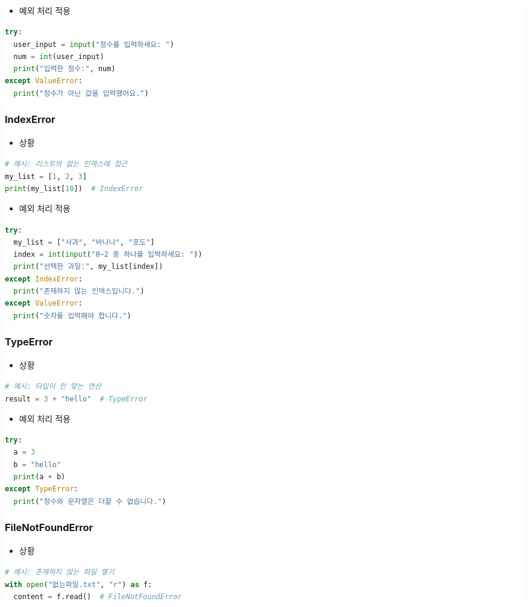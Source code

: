 - 예외 처리 적용
```python
try:
  user_input = input("정수를 입력하세요: ")
  num = int(user_input)
  print("입력한 정수:", num)
except ValueError:
  print("정수가 아닌 값을 입력했어요.")
```

### IndexError
- 상황
```python
# 예시: 리스트의 없는 인덱스에 접근
my_list = [1, 2, 3]
print(my_list[10])  # IndexError
```

- 예외 처리 적용
```python
try:
  my_list = ["사과", "바나나", "포도"]
  index = int(input("0~2 중 하나를 입력하세요: "))
  print("선택한 과일:", my_list[index])
except IndexError:
  print("존재하지 않는 인덱스입니다.")
except ValueError:
  print("숫자를 입력해야 합니다.")
```

### TypeError
- 상황
```python
# 예시: 타입이 안 맞는 연산
result = 3 + "hello"  # TypeError
```

- 예외 처리 적용
```python
try:
  a = 3
  b = "hello"
  print(a + b)
except TypeError:
  print("정수와 문자열은 더할 수 없습니다.")
```

### FileNotFoundError
- 상황
```python
# 예시: 존재하지 않는 파일 열기
with open("없는파일.txt", "r") as f:
  content = f.read()  # FileNotFoundError
```
